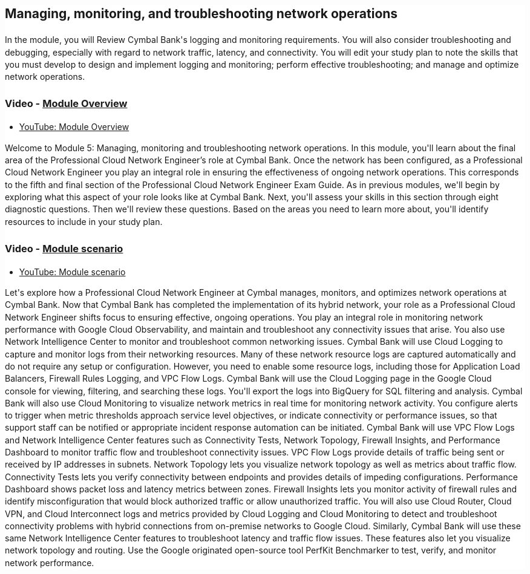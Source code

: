 ## Managing, monitoring, and troubleshooting network operations

In the module, you will Review Cymbal Bank's logging and monitoring requirements. You will also consider troubleshooting and debugging, especially with regard to network traffic, latency, and connectivity. You will 
edit your study plan to note the skills that you must develop to design and implement logging and monitoring; perform effective troubleshooting; and manage and optimize network operations.

### Video - [Module Overview](https://www.cloudskillsboost.google/course_templates/383/video/509736)

* [YouTube: Module Overview](https://www.youtube.com/watch?v=gSi6nGpQLEA)

Welcome to Module 5: Managing, monitoring and troubleshooting network operations. In this module, you'll learn about the final area of the Professional Cloud Network Engineer’s role at Cymbal Bank. Once the network has been configured, as a Professional Cloud Network Engineer you play an integral role in ensuring the effectiveness of ongoing network operations. This corresponds to the fifth and final section of the Professional Cloud Network Engineer Exam Guide. As in previous modules, we'll begin by exploring what this aspect of your role looks like at Cymbal Bank. Next, you'll assess your skills in this section through eight diagnostic questions. Then we'll review these questions. Based on the areas you need to learn more about, you'll identify resources to include in your study plan.

### Video - [Module scenario](https://www.cloudskillsboost.google/course_templates/383/video/509737)

* [YouTube: Module scenario](https://www.youtube.com/watch?v=PoGg0Q2kk2o)

Let's explore how a Professional Cloud Network Engineer at Cymbal manages, monitors, and optimizes network operations at Cymbal Bank. Now that Cymbal Bank has completed the implementation of its hybrid network, your role as a Professional Cloud Network Engineer shifts focus to ensuring effective, ongoing operations. You play an integral role in monitoring network performance with Google Cloud Observability, and maintain and troubleshoot any connectivity issues that arise. You also use Network Intelligence Center to monitor and troubleshoot common networking issues. Cymbal Bank will use Cloud Logging to capture and monitor logs from their networking resources. Many of these network resource logs are captured automatically and do not require any setup or configuration. However, you need to enable some resource logs, including those for Application Load Balancers, Firewall Rules Logging, and VPC Flow Logs. Cymbal Bank will use the Cloud Logging page in the Google Cloud console for viewing, filtering, and searching these logs. You'll export the logs into BigQuery for SQL filtering and analysis. Cymbal Bank will also use Cloud Monitoring to visualize network metrics in real time for monitoring network activity. You configure alerts to trigger when metric thresholds approach service level objectives, or indicate connectivity or performance issues, so that support staff can be notified or appropriate incident response automation can be initiated. Cymbal Bank will use VPC Flow Logs and Network Intelligence Center features such as Connectivity Tests, Network Topology, Firewall Insights, and Performance Dashboard to monitor traffic flow and troubleshoot connectivity issues. VPC Flow Logs provide details of traffic being sent or received by IP addresses in subnets. Network Topology lets you visualize network topology as well as metrics about traffic flow. Connectivity Tests lets you verify connectivity between endpoints and provides details of impeding configurations. Performance Dashboard shows packet loss and latency metrics between zones. Firewall Insights lets you monitor activity of firewall rules and identify misconfiguration that would block authorized traffic or allow unauthorized traffic. You will also use Cloud Router, Cloud VPN, and Cloud Interconnect logs and metrics provided by Cloud Logging and Cloud Monitoring to detect and troubleshoot connectivity problems with hybrid connections from on-premise networks to Google Cloud. Similarly, Cymbal Bank will use these same Network Intelligence Center features to troubleshoot latency and traffic flow issues. These features also let you visualize network topology and routing. Use the Google originated open-source tool PerfKit Benchmarker to test, verify, and monitor network performance.
